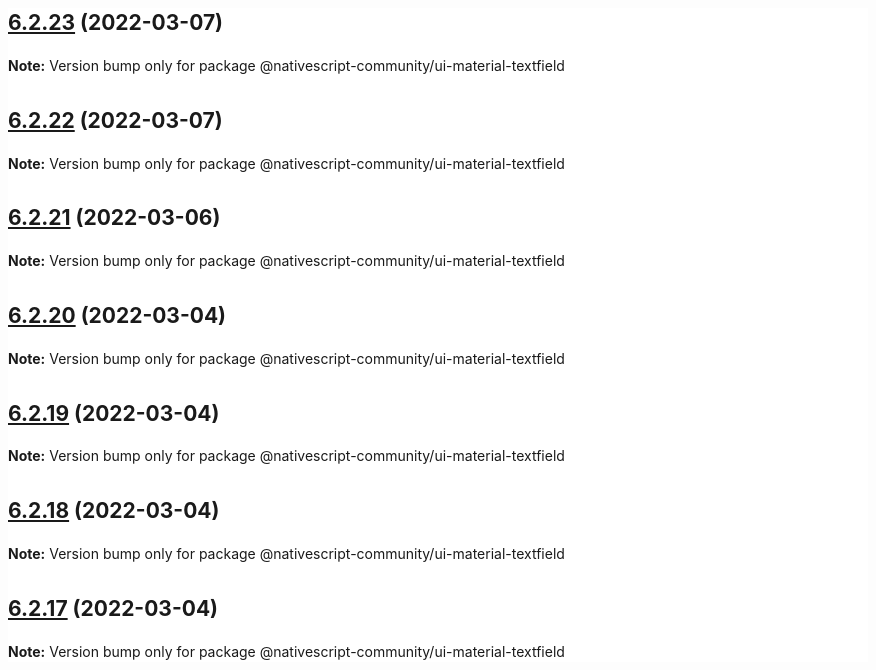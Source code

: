 


## [6.2.23](https://github.com/nativescript-community/ui-material-components/compare/v6.2.22...v6.2.23) (2022-03-07)

**Note:** Version bump only for package @nativescript-community/ui-material-textfield





## [6.2.22](https://github.com/nativescript-community/ui-material-components/compare/v6.2.21...v6.2.22) (2022-03-07)

**Note:** Version bump only for package @nativescript-community/ui-material-textfield





## [6.2.21](https://github.com/nativescript-community/ui-material-components/compare/v6.2.20...v6.2.21) (2022-03-06)

**Note:** Version bump only for package @nativescript-community/ui-material-textfield





## [6.2.20](https://github.com/nativescript-community/ui-material-components/compare/v6.2.19...v6.2.20) (2022-03-04)

**Note:** Version bump only for package @nativescript-community/ui-material-textfield





## [6.2.19](https://github.com/nativescript-community/ui-material-components/compare/v6.2.18...v6.2.19) (2022-03-04)

**Note:** Version bump only for package @nativescript-community/ui-material-textfield





## [6.2.18](https://github.com/nativescript-community/ui-material-components/compare/v6.2.17...v6.2.18) (2022-03-04)

**Note:** Version bump only for package @nativescript-community/ui-material-textfield





## [6.2.17](https://github.com/nativescript-community/ui-material-components/compare/v6.2.16...v6.2.17) (2022-03-04)

**Note:** Version bump only for package @nativescript-community/ui-material-textfield

